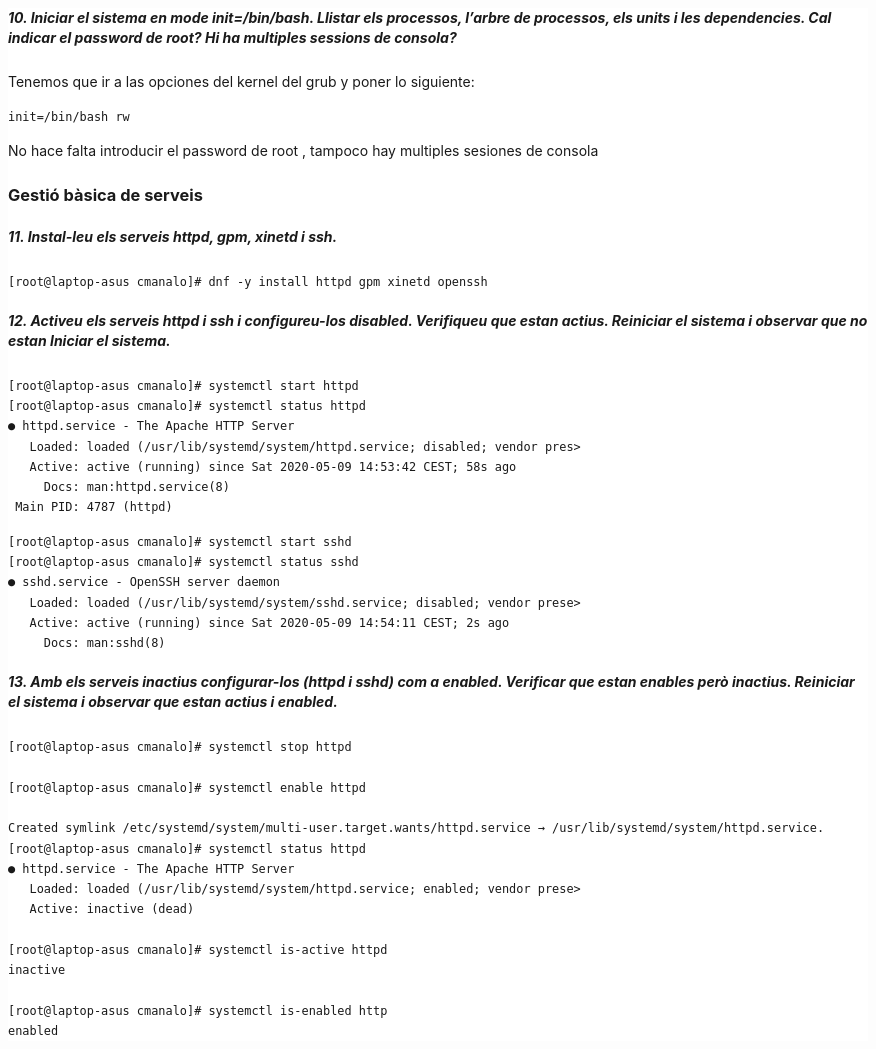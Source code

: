 ##### 10. Iniciar el sistema en mode init=/bin/bash. Llistar els processos, l’arbre de processos, els units i les dependencies. Cal indicar el password de root? Hi ha multiples sessions de consola?

Tenemos que ir a las opciones del kernel del grub y poner lo siguiente:
```
init=/bin/bash rw
```

No hace falta introducir el password de root , tampoco hay multiples sesiones de consola


### Gestió bàsica de serveis

##### 11. Instal-leu els serveis httpd, gpm, xinetd i ssh.
```
[root@laptop-asus cmanalo]# dnf -y install httpd gpm xinetd openssh
```
##### 12. Activeu els serveis httpd i ssh i configureu-los disabled. Verifiqueu que estan actius. Reiniciar el sistema i observar que no estan Iniciar el sistema.
```
[root@laptop-asus cmanalo]# systemctl start httpd
[root@laptop-asus cmanalo]# systemctl status httpd
● httpd.service - The Apache HTTP Server
   Loaded: loaded (/usr/lib/systemd/system/httpd.service; disabled; vendor pres>
   Active: active (running) since Sat 2020-05-09 14:53:42 CEST; 58s ago
     Docs: man:httpd.service(8)
 Main PID: 4787 (httpd)

```
```
[root@laptop-asus cmanalo]# systemctl start sshd
[root@laptop-asus cmanalo]# systemctl status sshd
● sshd.service - OpenSSH server daemon
   Loaded: loaded (/usr/lib/systemd/system/sshd.service; disabled; vendor prese>
   Active: active (running) since Sat 2020-05-09 14:54:11 CEST; 2s ago
     Docs: man:sshd(8)
```
##### 13. Amb els serveis inactius configurar-los (httpd i sshd) com a enabled. Verificar que estan enables però inactius. Reiniciar el sistema i observar que estan actius i enabled.
```
[root@laptop-asus cmanalo]# systemctl stop httpd

[root@laptop-asus cmanalo]# systemctl enable httpd

Created symlink /etc/systemd/system/multi-user.target.wants/httpd.service → /usr/lib/systemd/system/httpd.service.
[root@laptop-asus cmanalo]# systemctl status httpd
● httpd.service - The Apache HTTP Server
   Loaded: loaded (/usr/lib/systemd/system/httpd.service; enabled; vendor prese>
   Active: inactive (dead)

[root@laptop-asus cmanalo]# systemctl is-active httpd
inactive

[root@laptop-asus cmanalo]# systemctl is-enabled http
enabled

```
